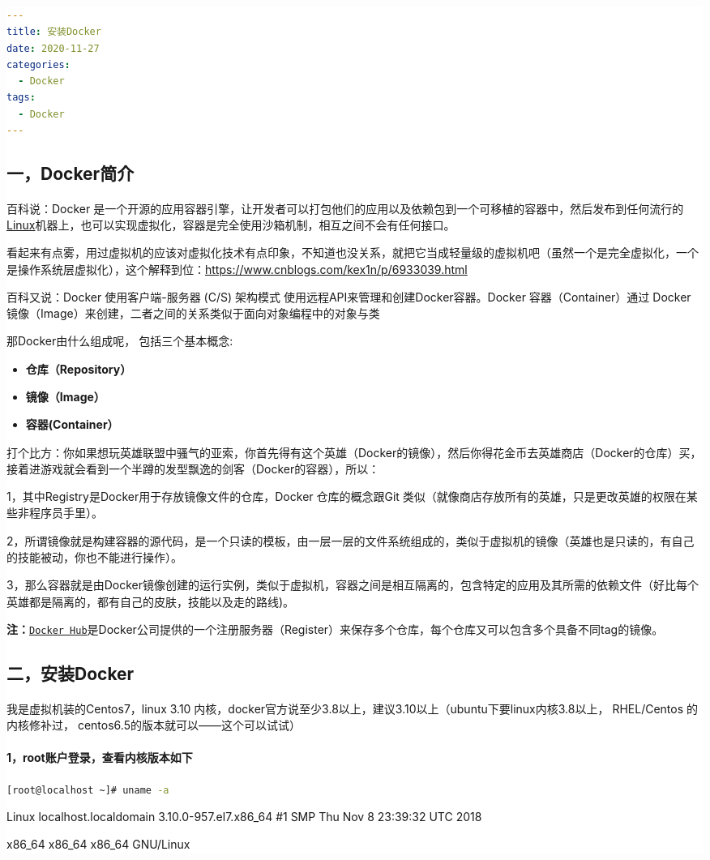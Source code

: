 ```yaml
---
title: 安装Docker
date: 2020-11-27
categories:
  - Docker
tags:
  - Docker
---
```

## 一，Docker简介

百科说：Docker 是一个开源的应用容器引擎，让开发者可以打包他们的应用以及依赖包到一个可移植的容器中，然后发布到任何流行的[Linux](https://baike.baidu.com/item/Linux)机器上，也可以实现虚拟化，容器是完全使用沙箱机制，相互之间不会有任何接口。

看起来有点雾，用过虚拟机的应该对虚拟化技术有点印象，不知道也没关系，就把它当成轻量级的虚拟机吧（虽然一个是完全虚拟化，一个是操作系统层虚拟化），这个解释到位：https://www.cnblogs.com/kex1n/p/6933039.html

百科又说：Docker 使用客户端-服务器 (C/S) 架构模式 使用远程API来管理和创建Docker容器。Docker 容器（Container）通过 Docker 镜像（Image）来创建，二者之间的关系类似于面向对象编程中的对象与类

那Docker由什么组成呢， 包括三个基本概念:

- **仓库（Repository）**

- **镜像（Image）**

- **容器(Container）**

打个比方：你如果想玩英雄联盟中骚气的亚索，你首先得有这个英雄（Docker的镜像），然后你得花金币去英雄商店（Docker的仓库）买，接着进游戏就会看到一个半蹲的发型飘逸的剑客（Docker的容器），所以：

1，其中Registry是Docker用于存放镜像文件的仓库，Docker 仓库的概念跟Git 类似（就像商店存放所有的英雄，只是更改英雄的权限在某些非程序员手里）。

2，所谓镜像就是构建容器的源代码，是一个只读的模板，由一层一层的文件系统组成的，类似于虚拟机的镜像（英雄也是只读的，有自己的技能被动，你也不能进行操作）。

3，那么容器就是由Docker镜像创建的运行实例，类似于虚拟机，容器之间是相互隔离的，包含特定的应用及其所需的依赖文件（好比每个英雄都是隔离的，都有自己的皮肤，技能以及走的路线)。

  **注：**[`Docker Hub`](https://hub.docker.com/)是Docker公司提供的一个注册服务器（Register）来保存多个仓库，每个仓库又可以包含多个具备不同tag的镜像。

## 二，安装Docker

我是虚拟机装的Centos7，linux 3.10 内核，docker官方说至少3.8以上，建议3.10以上（ubuntu下要linux内核3.8以上， RHEL/Centos 的内核修补过， centos6.5的版本就可以——这个可以试试）

#### 1，root账户登录，查看内核版本如下

```bash
[root@localhost ~]# uname -a
```



Linux localhost.localdomain 3.10.0-957.el7.x86_64 #1 SMP Thu Nov 8 23:39:32 UTC 2018 



x86_64 x86_64 x86_64 GNU/Linux
